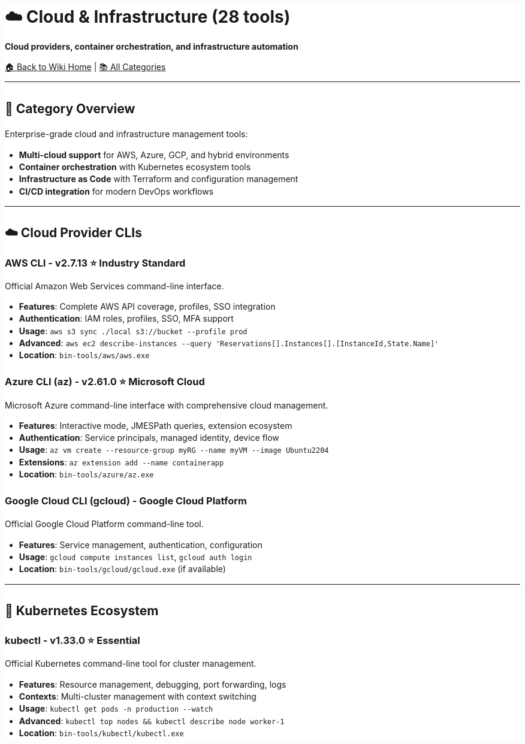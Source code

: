 # ☁️ Cloud & Infrastructure (28 tools)
**Cloud providers, container orchestration, and infrastructure automation**

[🏠 Back to Wiki Home](../index.md) | [📚 All Categories](../index.md#-tool-categories)

---

## 🚀 Category Overview

Enterprise-grade cloud and infrastructure management tools:
- **Multi-cloud support** for AWS, Azure, GCP, and hybrid environments
- **Container orchestration** with Kubernetes ecosystem tools
- **Infrastructure as Code** with Terraform and configuration management
- **CI/CD integration** for modern DevOps workflows

---

## ☁️ Cloud Provider CLIs

### **AWS CLI** - v2.7.13 ⭐ **Industry Standard**
Official Amazon Web Services command-line interface.
- **Features**: Complete AWS API coverage, profiles, SSO integration
- **Authentication**: IAM roles, profiles, SSO, MFA support
- **Usage**: `aws s3 sync ./local s3://bucket --profile prod`
- **Advanced**: `aws ec2 describe-instances --query 'Reservations[].Instances[].[InstanceId,State.Name]'`
- **Location**: `bin-tools/aws/aws.exe`

### **Azure CLI (az)** - v2.61.0 ⭐ **Microsoft Cloud**
Microsoft Azure command-line interface with comprehensive cloud management.
- **Features**: Interactive mode, JMESPath queries, extension ecosystem
- **Authentication**: Service principals, managed identity, device flow
- **Usage**: `az vm create --resource-group myRG --name myVM --image Ubuntu2204`
- **Extensions**: `az extension add --name containerapp`
- **Location**: `bin-tools/azure/az.exe`

### **Google Cloud CLI (gcloud)** - Google Cloud Platform
Official Google Cloud Platform command-line tool.
- **Features**: Service management, authentication, configuration
- **Usage**: `gcloud compute instances list`, `gcloud auth login`
- **Location**: `bin-tools/gcloud/gcloud.exe` (if available)

---

## 🚢 Kubernetes Ecosystem

### **kubectl** - v1.33.0 ⭐ **Essential**
Official Kubernetes command-line tool for cluster management.
- **Features**: Resource management, debugging, port forwarding, logs
- **Contexts**: Multi-cluster management with context switching
- **Usage**: `kubectl get pods -n production --watch`
- **Advanced**: `kubectl top nodes && kubectl describe node worker-1`
- **Location**: `bin-tools/kubectl/kubectl.exe`
